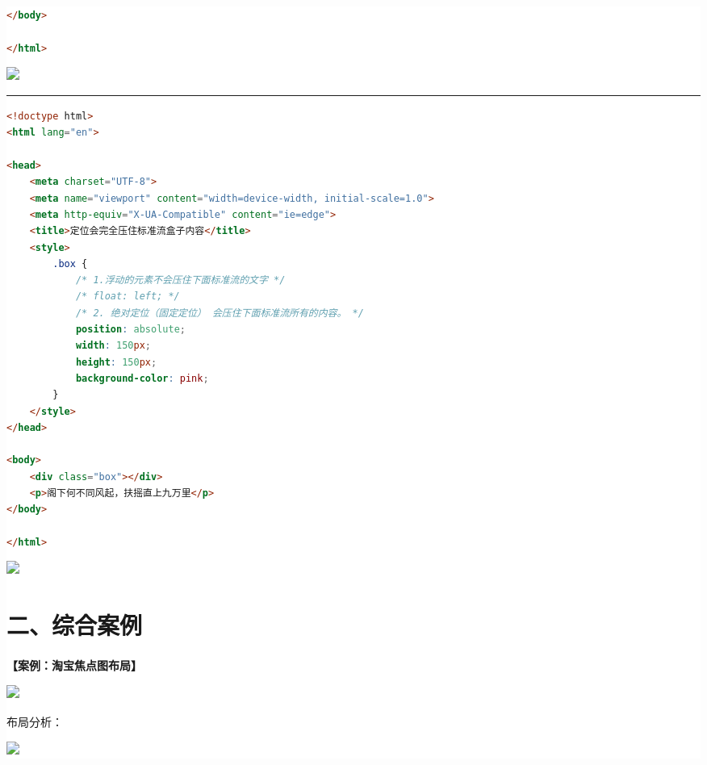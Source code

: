 ```html
</body>

</html>
```

![](mark-img/20210411005813237.jpg)

---

```html
<!doctype html>
<html lang="en">

<head>
    <meta charset="UTF-8">
    <meta name="viewport" content="width=device-width, initial-scale=1.0">
    <meta http-equiv="X-UA-Compatible" content="ie=edge">
    <title>定位会完全压住标准流盒子内容</title>
    <style>
        .box {
            /* 1.浮动的元素不会压住下面标准流的文字 */
            /* float: left; */
            /* 2. 绝对定位（固定定位） 会压住下面标准流所有的内容。 */
            position: absolute;
            width: 150px;
            height: 150px;
            background-color: pink;
        }
    </style>
</head>

<body>
    <div class="box"></div>
    <p>阁下何不同风起，扶摇直上九万里</p>
</body>

</html>
```

![](mark-img/20210411005914370.jpg)

# 二、综合案例

**【案例：淘宝焦点图布局】**

![](mark-img/20210411010357458.jpg)

布局分析：

![](mark-img/20210411010357453.jpg)
